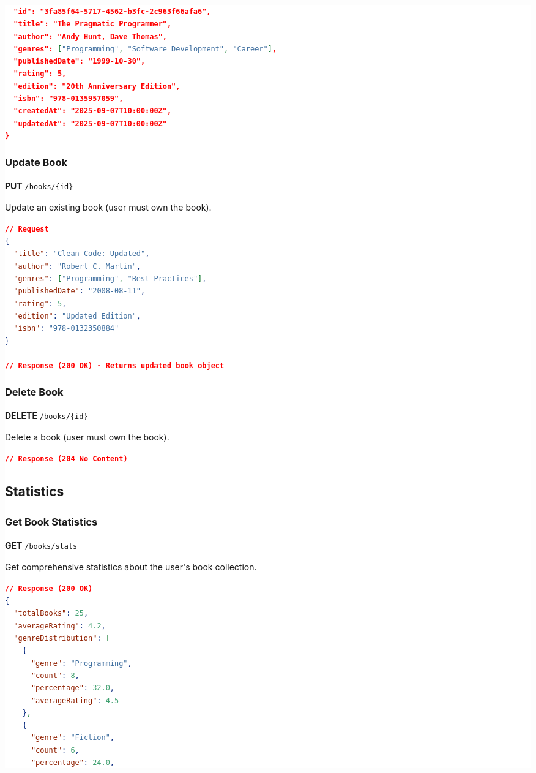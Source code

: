```json
  "id": "3fa85f64-5717-4562-b3fc-2c963f66afa6",
  "title": "The Pragmatic Programmer",
  "author": "Andy Hunt, Dave Thomas",
  "genres": ["Programming", "Software Development", "Career"],
  "publishedDate": "1999-10-30",
  "rating": 5,
  "edition": "20th Anniversary Edition",
  "isbn": "978-0135957059",
  "createdAt": "2025-09-07T10:00:00Z",
  "updatedAt": "2025-09-07T10:00:00Z"
}
```

### Update Book
**PUT** `/books/{id}`

Update an existing book (user must own the book).

```json
// Request
{
  "title": "Clean Code: Updated",
  "author": "Robert C. Martin",
  "genres": ["Programming", "Best Practices"],
  "publishedDate": "2008-08-11",
  "rating": 5,
  "edition": "Updated Edition",
  "isbn": "978-0132350884"
}

// Response (200 OK) - Returns updated book object
```

### Delete Book
**DELETE** `/books/{id}`

Delete a book (user must own the book).

```json
// Response (204 No Content)
```

## Statistics

### Get Book Statistics
**GET** `/books/stats`

Get comprehensive statistics about the user's book collection.

```json
// Response (200 OK)
{
  "totalBooks": 25,
  "averageRating": 4.2,
  "genreDistribution": [
    {
      "genre": "Programming",
      "count": 8,
      "percentage": 32.0,
      "averageRating": 4.5
    },
    {
      "genre": "Fiction", 
      "count": 6,
      "percentage": 24.0,
```